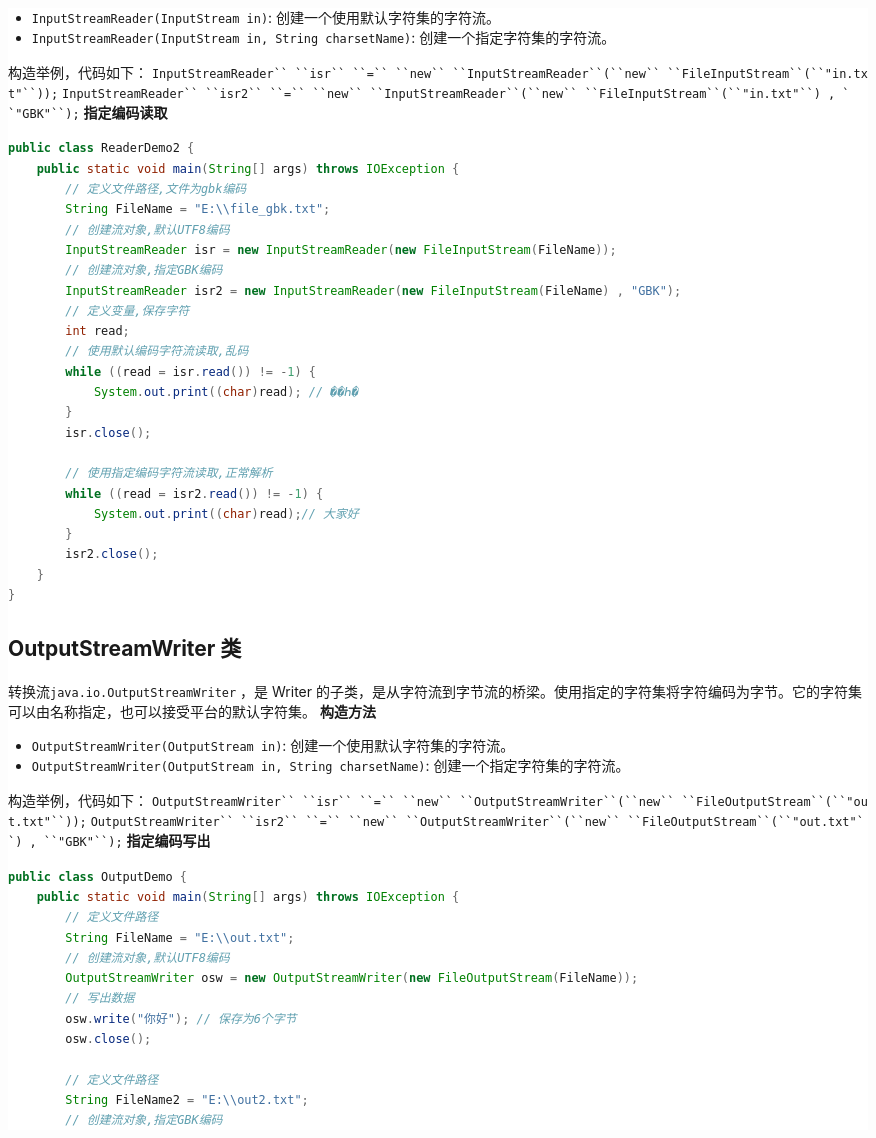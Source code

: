 - `InputStreamReader(InputStream in)`: 创建一个使用默认字符集的字符流。
- `InputStreamReader(InputStream in, String charsetName)`: 创建一个指定字符集的字符流。

构造举例，代码如下：
` InputStreamReader`` ``isr`` ``=`` ``new`` ``InputStreamReader``(``new`` ``FileInputStream``(``"in.txt"``)); `
` InputStreamReader`` ``isr2`` ``=`` ``new`` ``InputStreamReader``(``new`` ``FileInputStream``(``"in.txt"``) , ``"GBK"``); `
**指定编码读取**

```java
public class ReaderDemo2 {
    public static void main(String[] args) throws IOException {
        // 定义文件路径,文件为gbk编码
        String FileName = "E:\\file_gbk.txt";
        // 创建流对象,默认UTF8编码
        InputStreamReader isr = new InputStreamReader(new FileInputStream(FileName));
        // 创建流对象,指定GBK编码
        InputStreamReader isr2 = new InputStreamReader(new FileInputStream(FileName) , "GBK");
        // 定义变量,保存字符
        int read;
        // 使用默认编码字符流读取,乱码
        while ((read = isr.read()) != -1) {
            System.out.print((char)read); // ��Һ�
        }
        isr.close();

        // 使用指定编码字符流读取,正常解析
        while ((read = isr2.read()) != -1) {
            System.out.print((char)read);// 大家好
        }
        isr2.close();
    }
}
```

## OutputStreamWriter 类

转换流`java.io.OutputStreamWriter` ，是 Writer 的子类，是从字符流到字节流的桥梁。使用指定的字符集将字符编码为字节。它的字符集可以由名称指定，也可以接受平台的默认字符集。
**构造方法**

- `OutputStreamWriter(OutputStream in)`: 创建一个使用默认字符集的字符流。
- `OutputStreamWriter(OutputStream in, String charsetName)`: 创建一个指定字符集的字符流。

构造举例，代码如下：
` OutputStreamWriter`` ``isr`` ``=`` ``new`` ``OutputStreamWriter``(``new`` ``FileOutputStream``(``"out.txt"``)); `
` OutputStreamWriter`` ``isr2`` ``=`` ``new`` ``OutputStreamWriter``(``new`` ``FileOutputStream``(``"out.txt"``) , ``"GBK"``); `
**指定编码写出**

```java
public class OutputDemo {
    public static void main(String[] args) throws IOException {
        // 定义文件路径
        String FileName = "E:\\out.txt";
        // 创建流对象,默认UTF8编码
        OutputStreamWriter osw = new OutputStreamWriter(new FileOutputStream(FileName));
        // 写出数据
        osw.write("你好"); // 保存为6个字节
        osw.close();

        // 定义文件路径
        String FileName2 = "E:\\out2.txt";
        // 创建流对象,指定GBK编码
```